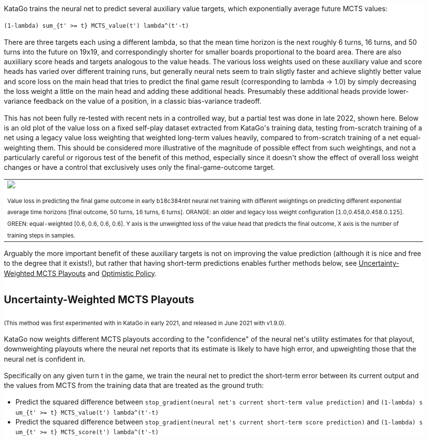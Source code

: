KataGo trains the neural net to predict several auxiliary value targets, which exponentially average future MCTS values:

```(1-lambda) sum_{t' >= t} MCTS_value(t') lambda^(t'-t)```

There are three targets each using a different lambda, so that the mean time horizon is the next roughly 6 turns, 16 turns, and 50 turns into the future on 19x19, and correspondingly shorter for smaller boards proportional to the board area. There are also auxiiliary score heads and targets analogous to the value heads. The various loss weights used on these auxiliary value and score heads has varied over different training runs, but generally neural nets seem to train sligtly faster and achieve slightly better value and score loss on the main head that tries to predict the final game result (corresponding to lambda -> 1.0) by simply decreasing the loss weight a little on the main head and adding these additional heads. Presumably these additional heads provide lower-variance feedback on the value of a position, in a classic bias-variance tradeoff.

This has not been fully re-tested with recent nets in a controlled way, but a partial test was done in late 2022, shown here. Below is an old plot of the value loss on a fixed self-play dataset extracted from KataGo's training data, testing from-scratch training of a net using a legacy value loss weighting that weighted long-term values heavily, compared to from-scratch training of a net equal-weighting them. This should be considered more illustrative of the magnitude of possible effect from such weightings, and not a particularly careful or rigorous test of the benefit of this method, especially since it doesn't show the effect of overall loss weight changes or have a control that exclusively uses only the final-game-outcome target.

<table class="image">
<tr><td><img src="https://raw.githubusercontent.com/lightvector/KataGo/master/images/docs/vloss.png" width="650"/></td></tr>
<tr><td><sub>Value loss in predicting the final game outcome in early b18c384nbt neural net training with different weightings on predicting different exponential average time horizons [final outcome, 50 turns, 16 turns, 6 turns]. ORANGE: an older and legacy loss weight configuration [1.0,0.458,0.458.0.125]. GREEN: equal-weighted [0.6, 0.6, 0.6, 0.6]. Y axis is the unweighted loss of the value head that predicts the final outcome, X axis is the number of training steps in samples.</sub></tr></td>
</table>

Arguably the more important benefit of these auxiliary targets is not on improving the value prediction (although it is nice and free to the degree that it exists!), but rather that having short-term predictions enables further methods below, see [Uncertainty-Weighted MCTS Playouts](#uncertainty-weighted-mcts-playouts) and [Optimistic Policy](#optimistic-policy).

## Uncertainty-Weighted MCTS Playouts
<sub>(This method was first experimented with in KataGo in early 2021, and released in June 2021 with v1.9.0).</sub>

KataGo now weights different MCTS playouts according to the "confidence" of the neural net's utility estimates for that playout, downweighting playouts where the neural net reports that its estimate is likely to have high error, and upweighting those that the neural net is confident in.

Specifically on any given turn t in the game, we train the neural net to predict the short-term error between its current output and the values from MCTS from the training data that are treated as the ground truth:

* Predict the squared difference between `stop_gradient(neural net's current short-term value prediction)` and `(1-lambda) sum_{t' >= t} MCTS_value(t') lambda^(t'-t)`
* Predict the squared difference between `stop_gradient(neural net's current short-term score prediction)` and `(1-lambda) sum_{t' >= t} MCTS_score(t') lambda^(t'-t)`

```